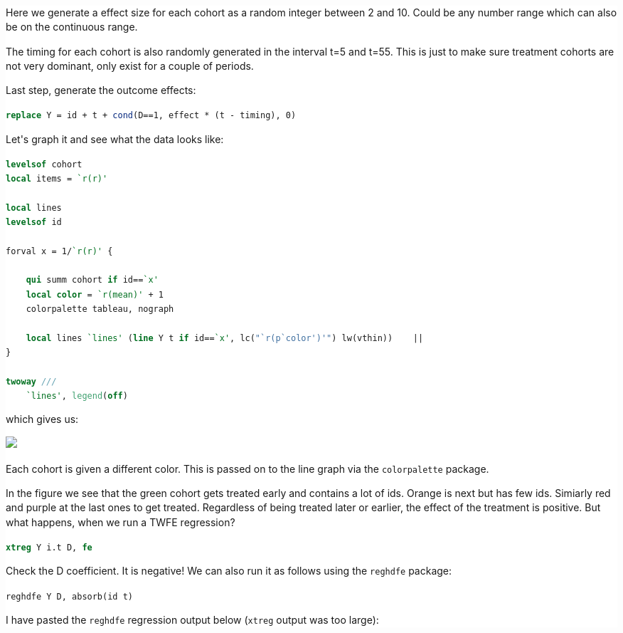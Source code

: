 Here we generate a effect size for each cohort as a random integer between 2 and 10. Could be any number range which can also be on the continuous range.

The timing for each cohort is also randomly generated in the interval t=5 and t=55. This is just to make sure treatment cohorts are not very dominant, only exist for a couple of periods.

Last step, generate the outcome effects:

```stata
replace Y = id + t + cond(D==1, effect * (t - timing), 0)
```

Let's graph it and see what the data looks like:

```stata
levelsof cohort
local items = `r(r)'

local lines
levelsof id

forval x = 1/`r(r)' {
	
	qui summ cohort if id==`x'
	local color = `r(mean)' + 1
	colorpalette tableau, nograph
		
	local lines `lines' (line Y t if id==`x', lc("`r(p`color')'") lw(vthin))	||
}

twoway ///
	`lines', legend(off)
```

which gives us:

<img src="../../../assets/images/TWFE_bashing1.png" width="100%">

Each cohort is given a different color. This is passed on to the line graph via the `colorpalette` package. 

In the figure we see that the green cohort gets treated early and contains a lot of ids. Orange is next but has few ids. Simiarly red and purple at the last ones to get treated. Regardless of being treated later or earlier, the effect of the treatment is positive. But what happens, when we run a TWFE regression?

```stata
xtreg Y i.t D, fe
```

Check the D coefficient. It is negative! We can also run it as follows using the `reghdfe` package:

```stata
reghdfe Y D, absorb(id t)  
```

I have pasted the `reghdfe` regression output below (`xtreg` output was too large):

